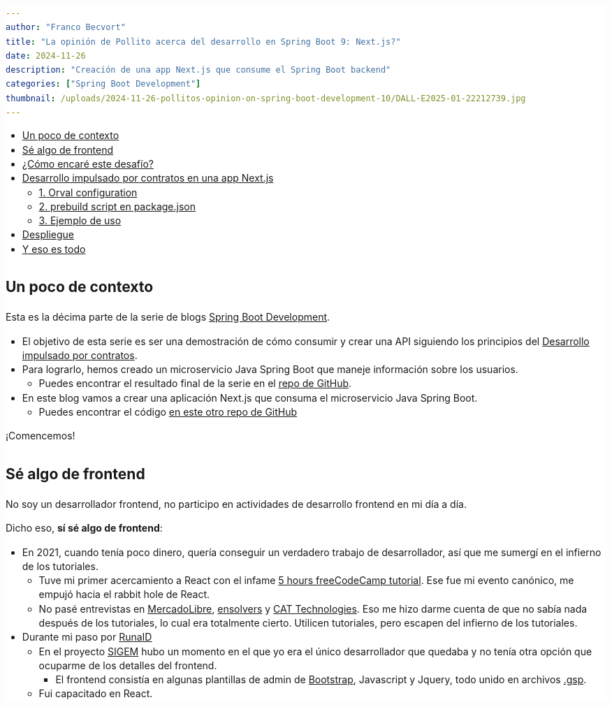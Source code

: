 ```yaml
---
author: "Franco Becvort"
title: "La opinión de Pollito acerca del desarrollo en Spring Boot 9: Next.js?"
date: 2024-11-26
description: "Creación de una app Next.js que consume el Spring Boot backend"
categories: ["Spring Boot Development"]
thumbnail: /uploads/2024-11-26-pollitos-opinion-on-spring-boot-development-10/DALL·E2025-01-22212739.jpg
---
```



  * [Un poco de contexto](#un-poco-de-contexto)
  * [Sé algo de frontend](#sé-algo-de-frontend)
  * [¿Cómo encaré este desafío?](#cómo-encaré-este-desafío)
  * [Desarrollo impulsado por contratos en una app Next.js](#desarrollo-impulsado-por-contratos-en-una-app-nextjs)
    * [1. Orval configuration](#1-orval-configuration)
    * [2. prebuild script en package.json](#2-prebuild-script-en-packagejson)
    * [3. Ejemplo de uso](#3-ejemplo-de-uso)
  * [Despliegue](#despliegue)
  * [Y eso es todo](#y-eso-es-todo)


## Un poco de contexto

Esta es la décima parte de la serie de blogs [Spring Boot Development](/es/categories/spring-boot-development/).

- El objetivo de esta serie es ser una demostración de cómo consumir y crear una API siguiendo los principios del [Desarrollo impulsado por contratos](https://en.wikipedia.org/wiki/Design_by_contract).
- Para lograrlo, hemos creado un microservicio Java Spring Boot que maneje información sobre los usuarios.
    - Puedes encontrar el resultado final de la serie en el [repo de GitHub](https://github.com/franBec/user_manager_backend/).
- En este blog vamos a crear una aplicación Next.js que consuma el microservicio Java Spring Boot. 
  - Puedes encontrar el código [en este otro repo de GitHub](https://github.com/franBec/user_manager_frontend)

¡Comencemos!

## Sé algo de frontend

No soy un desarrollador frontend, no participo en actividades de desarrollo frontend en mi día a día.

Dicho eso, **sí sé algo de frontend**:

- En 2021, cuando tenía poco dinero, quería conseguir un verdadero trabajo de desarrollador, así que me sumergí en el infierno de los tutoriales.
  - Tuve mi primer acercamiento a React con el infame [5 hours freeCodeCamp tutorial](https://www.youtube.com/watch?v=DLX62G4lc44). Ese fue mi evento canónico, me empujó hacia el rabbit hole de React.
  - No pasé entrevistas en [MercadoLibre](https://mercadolibre.com/), [ensolvers](https://www.ensolvers.com/) y [CAT Technologies](https://cat-technologies.com/). Eso me hizo darme cuenta de que no sabía nada después de los tutoriales, lo cual era totalmente cierto. Utilicen tutoriales, pero escapen del infierno de los tutoriales.
- Durante mi paso por [RunaID](https://www.runaid.com.ar/)
  - En el proyecto [SIGEM](https://sigem.sanluislaciudad.gob.ar/sigem/) hubo un momento en el que yo era el único desarrollador que quedaba y no tenía otra opción que ocuparme de los detalles del frontend.
    - El frontend consistía en algunas plantillas de admin de [Bootstrap](https://getbootstrap.com/), Javascript y Jquery, todo unido en archivos [.gsp](https://gsp.grails.org/latest/guide/index.html).
  - Fui capacitado en React.